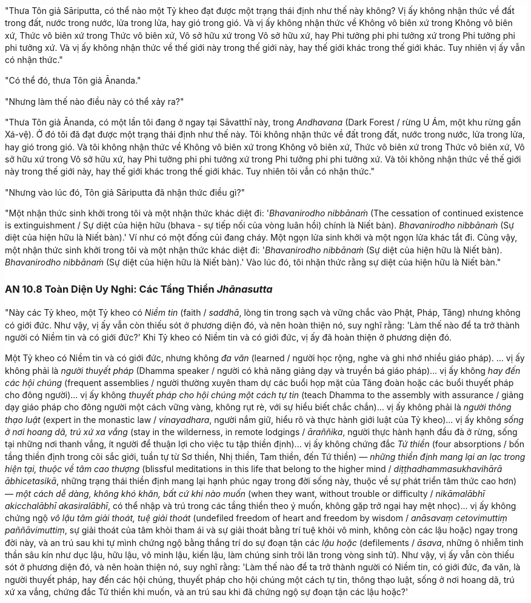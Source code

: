 "Thưa Tôn giả Sāriputta, có thể nào một Tỷ kheo đạt được một trạng thái định như thế này không? Vị ấy không nhận thức về đất trong đất, nước trong nước, lửa trong lửa, hay gió trong gió. Và vị ấy không nhận thức về Không vô biên xứ trong Không vô biên xứ, Thức vô biên xứ trong Thức vô biên xứ, Vô sở hữu xứ trong Vô sở hữu xứ, hay Phi tưởng phi phi tưởng xứ trong Phi tưởng phi phi tưởng xứ. Và vị ấy không nhận thức về thế giới này trong thế giới này, hay thế giới khác trong thế giới khác. Tuy nhiên vị ấy vẫn có nhận thức."

"Có thể đó, thưa Tôn giả Ānanda."

"Nhưng làm thế nào điều này có thể xảy ra?"

"Thưa Tôn giả Ānanda, có một lần tôi đang ở ngay tại Sāvatthī này, trong *Andhavana* (Dark Forest / rừng U Ám, một khu rừng gần Xá-vệ). Ở đó tôi đã đạt được một trạng thái định như thế này. Tôi không nhận thức về đất trong đất, nước trong nước, lửa trong lửa, hay gió trong gió. Và tôi không nhận thức về Không vô biên xứ trong Không vô biên xứ, Thức vô biên xứ trong Thức vô biên xứ, Vô sở hữu xứ trong Vô sở hữu xứ, hay Phi tưởng phi phi tưởng xứ trong Phi tưởng phi phi tưởng xứ. Và tôi không nhận thức về thế giới này trong thế giới này, hay thế giới khác trong thế giới khác. Tuy nhiên tôi vẫn có nhận thức."

"Nhưng vào lúc đó, Tôn giả Sāriputta đã nhận thức điều gì?"

"Một nhận thức sinh khởi trong tôi và một nhận thức khác diệt đi: '*Bhavanirodho nibbānaṁ* (The cessation of continued existence is extinguishment / Sự diệt của hiện hữu (bhava - sự tiếp nối của vòng luân hồi) chính là Niết bàn). *Bhavanirodho nibbānaṁ* (Sự diệt của hiện hữu là Niết bàn).' Ví như có một đống củi đang cháy. Một ngọn lửa sinh khởi và một ngọn lửa khác tắt đi. Cũng vậy, một nhận thức sinh khởi trong tôi và một nhận thức khác diệt đi: '*Bhavanirodho nibbānaṁ* (Sự diệt của hiện hữu là Niết bàn). *Bhavanirodho nibbānaṁ* (Sự diệt của hiện hữu là Niết bàn).' Vào lúc đó, tôi nhận thức rằng sự diệt của hiện hữu là Niết bàn."


### AN 10.8 Toàn Diện Uy Nghi: Các Tầng Thiền *Jhānasutta*

"Này các Tỷ kheo, một Tỷ kheo có *Niềm tin* (faith / *saddhā*, lòng tin trong sạch và vững chắc vào Phật, Pháp, Tăng) nhưng không có giới đức. Như vậy, vị ấy vẫn còn thiếu sót ở phương diện đó, và nên hoàn thiện nó, suy nghĩ rằng: 'Làm thế nào để ta trở thành người có Niềm tin và có giới đức?' Khi Tỷ kheo có Niềm tin và có giới đức, vị ấy đã hoàn thiện ở phương diện đó.

Một Tỷ kheo có Niềm tin và có giới đức, nhưng không *đa văn* (learned / người học rộng, nghe và ghi nhớ nhiều giáo pháp). ... vị ấy không phải là *người thuyết pháp* (Dhamma speaker / người có khả năng giảng dạy và truyền bá giáo pháp)... vị ấy không *hay đến các hội chúng* (frequent assemblies / người thường xuyên tham dự các buổi họp mặt của Tăng đoàn hoặc các buổi thuyết pháp cho đông người)... vị ấy không *thuyết pháp cho hội chúng một cách tự tin* (teach Dhamma to the assembly with assurance / giảng dạy giáo pháp cho đông người một cách vững vàng, không rụt rè, với sự hiểu biết chắc chắn)... vị ấy không phải là *người thông thạo luật* (expert in the monastic law / *vinayadhara*, người nắm giữ, hiểu rõ và thực hành giới luật của Tỷ kheo)... vị ấy không *sống ở nơi hoang dã, trú xứ xa vắng* (stay in the wilderness, in remote lodgings / *āraññika*, người thực hành hạnh đầu đà ở rừng, sống tại những nơi thanh vắng, ít người để thuận lợi cho việc tu tập thiền định)... vị ấy không chứng đắc *Tứ thiền* (four absorptions / bốn tầng thiền định trong cõi sắc giới, tuần tự từ Sơ thiền, Nhị thiền, Tam thiền, đến Tứ thiền) — *những thiền định mang lại an lạc trong hiện tại, thuộc về tâm cao thượng* (blissful meditations in this life that belong to the higher mind / *diṭṭhadhammasukhavihārā ābhicetasikā*, những trạng thái thiền định mang lại hạnh phúc ngay trong đời sống này, thuộc về sự phát triển tâm thức cao hơn) — *một cách dễ dàng, không khó khăn, bất cứ khi nào muốn* (when they want, without trouble or difficulty / *nikāmalābhī akicchalābhī akasiralābhī*, có thể nhập và trú trong các tầng thiền theo ý muốn, không gặp trở ngại hay mệt nhọc)... vị ấy không chứng ngộ *vô lậu tâm giải thoát, tuệ giải thoát* (undefiled freedom of heart and freedom by wisdom / *anāsavaṃ cetovimuttiṃ paññāvimuttiṃ*, sự giải thoát của tâm khỏi tham ái và sự giải thoát bằng trí tuệ khỏi vô minh, không còn các lậu hoặc) ngay trong đời này, và an trú sau khi tự mình chứng ngộ bằng thắng trí do sự đoạn tận các *lậu hoặc* (defilements / *āsava*, những ô nhiễm tinh thần sâu kín như dục lậu, hữu lậu, vô minh lậu, kiến lậu, làm chúng sinh trôi lăn trong vòng sinh tử). Như vậy, vị ấy vẫn còn thiếu sót ở phương diện đó, và nên hoàn thiện nó, suy nghĩ rằng: 'Làm thế nào để ta trở thành người có Niềm tin, có giới đức, đa văn, là người thuyết pháp, hay đến các hội chúng, thuyết pháp cho hội chúng một cách tự tin, thông thạo luật, sống ở nơi hoang dã, trú xứ xa vắng, chứng đắc Tứ thiền khi muốn, và an trú sau khi đã chứng ngộ sự đoạn tận các lậu hoặc?'

